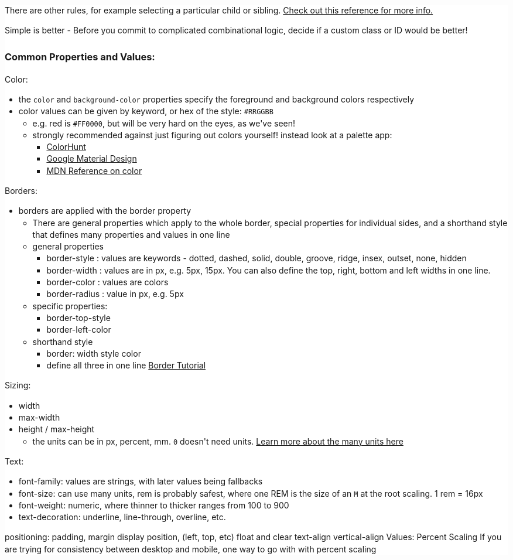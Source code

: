 There are other rules, for example selecting a particular child or sibling. [Check out this reference for more info.](https://www.w3schools.com/css/css_combinators.asp)

Simple is better - Before you commit to complicated combinational logic, decide if a custom class or ID would be better!

### Common Properties and Values:

Color:
- the `color` and `background-color` properties specify the foreground and background colors respectively
- color values can be given by keyword, or hex of the style: `#RRGGBB`
  - e.g. red is `#FF0000`, but will be very hard on the eyes, as we've seen!
  - strongly recommended against just figuring out colors yourself! instead look at a palette app:
    - [ColorHunt](https://colorhunt.co/)
    - [Google Material Design](https://material.io/resources/color/#!/?view.left=0&view.right=0)
    - [MDN Reference on color](https://material.io/resources/color/#!/?view.left=0&view.right=0)

Borders:
- borders are applied with the border property
  - There are general properties which apply to the whole border, special properties for individual sides, and a shorthand style that defines many properties and values in one line
  - general properties
    - border-style : values are keywords - dotted, dashed, solid, double, groove, ridge, insex, outset, none, hidden
    - border-width : values are in px, e.g. 5px, 15px. You can also define the top, right, bottom and left widths in one line.
    - border-color : values are colors
    - border-radius : value in px, e.g. 5px
  - specific properties:
    - border-top-style
    - border-left-color
  - shorthand style
    - border: width style color
    - define all three in one line
[Border Tutorial](https://www.w3schools.com/css/css_border.asp)

Sizing:
- width
- max-width
- height / max-height
  - the units can be in px, percent, mm. `0` doesn't need units.
[Learn more about the many units here](https://www.w3schools.com/cssref/css_units.asp)

Text:
- font-family: values are strings, with later values being fallbacks
- font-size: can use many units, rem is probably safest, where one REM is the size of an `M` at the root scaling. 1 rem = 16px
- font-weight: numeric, where thinner to thicker ranges from 100 to 900
- text-decoration: underline, line-through, overline, etc.




positioning:
padding, margin
display
position, (left, top, etc)
float and clear
text-align
vertical-align
Values: Percent Scaling
If you are trying for consistency between desktop and mobile, one way to go with with percent scaling
